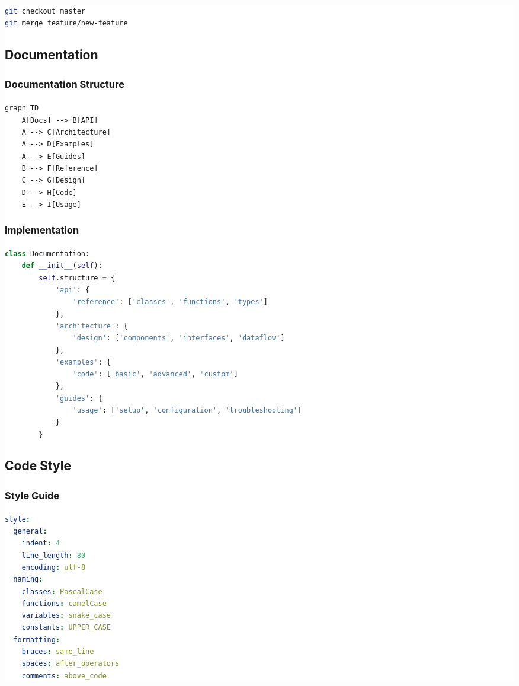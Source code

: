 ```bash
git checkout master
git merge feature/new-feature
```

## Documentation

### Documentation Structure
```mermaid
graph TD
    A[Docs] --> B[API]
    A --> C[Architecture]
    A --> D[Examples]
    A --> E[Guides]
    B --> F[Reference]
    C --> G[Design]
    D --> H[Code]
    E --> I[Usage]
```

### Implementation
```python
class Documentation:
    def __init__(self):
        self.structure = {
            'api': {
                'reference': ['classes', 'functions', 'types']
            },
            'architecture': {
                'design': ['components', 'interfaces', 'dataflow']
            },
            'examples': {
                'code': ['basic', 'advanced', 'custom']
            },
            'guides': {
                'usage': ['setup', 'configuration', 'troubleshooting']
            }
        }
```

## Code Style

### Style Guide
```yaml
style:
  general:
    indent: 4
    line_length: 80
    encoding: utf-8
  naming:
    classes: PascalCase
    functions: camelCase
    variables: snake_case
    constants: UPPER_CASE
  formatting:
    braces: same_line
    spaces: after_operators
    comments: above_code
```
